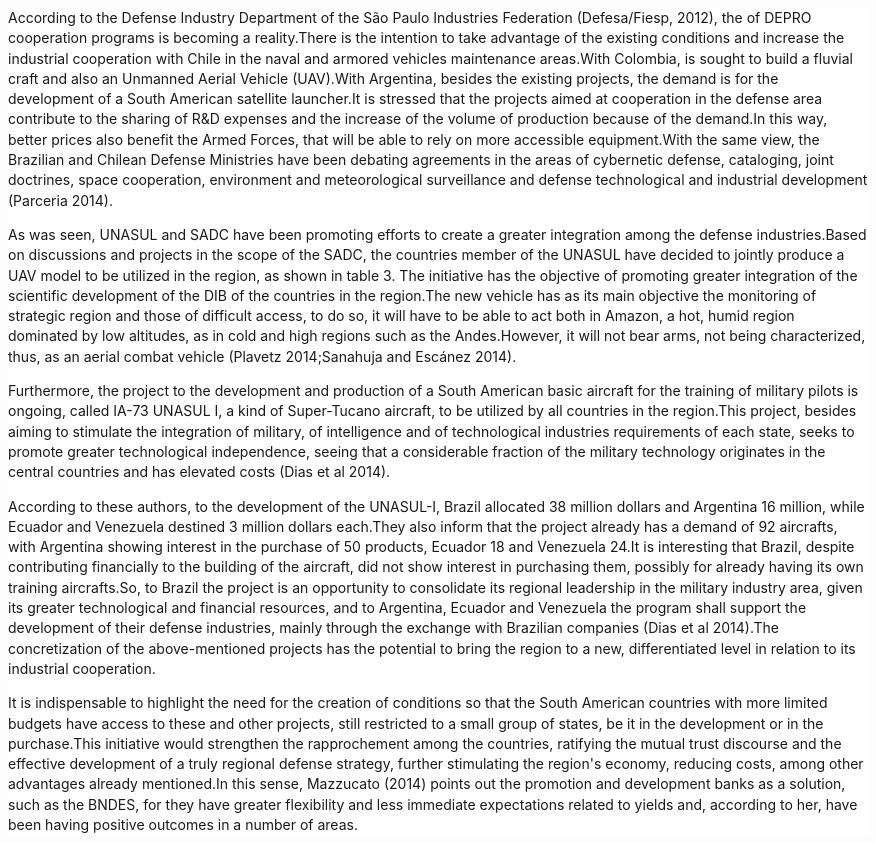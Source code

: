 According to the Defense Industry Department of the São Paulo Industries Federation (Defesa/Fiesp, 2012), the of DEPRO cooperation programs is becoming a reality.There is the intention to take advantage of the existing conditions and increase the industrial cooperation with Chile in the naval and armored vehicles maintenance areas.With Colombia, is sought to build a fluvial craft and also an Unmanned Aerial Vehicle (UAV).With Argentina, besides the existing projects, the demand is for the development of a South American satellite launcher.It is stressed that the projects aimed at cooperation in the defense area contribute to the sharing of R&D expenses and the increase of the volume of production because of the demand.In this way, better prices also benefit the Armed Forces, that will be able to rely on more accessible equipment.With the same view, the Brazilian and Chilean Defense Ministries have been debating agreements in the areas of cybernetic defense, cataloging, joint doctrines, space cooperation, environment and meteorological surveillance and defense technological and industrial development (Parceria 2014).

As was seen, UNASUL and SADC have been promoting efforts to create a greater integration among the defense industries.Based on discussions and projects in the scope of the SADC, the countries member of the UNASUL have decided to jointly produce a UAV model to be utilized in the region, as shown in table 3. The initiative has the objective of promoting greater integration of the scientific development of the DIB of the countries in the region.The new vehicle has as its main objective the monitoring of strategic region and those of difficult access, to do so, it will have to be able to act both in Amazon, a hot, humid region dominated by low altitudes, as in cold and high regions such as the Andes.However, it will not bear arms, not being characterized, thus, as an aerial combat vehicle (Plavetz 2014;Sanahuja and Escánez 2014).

Furthermore, the project to the development and production of a South American basic aircraft for the training of military pilots is ongoing, called IA-73 UNASUL I, a kind of Super-Tucano aircraft, to be utilized by all countries in the region.This project, besides aiming to stimulate the integration of military, of intelligence and of technological industries requirements of each state, seeks to promote greater technological independence, seeing that a considerable fraction of the military technology originates in the central countries and has elevated costs (Dias et al 2014).

According to these authors, to the development of the UNASUL-I, Brazil allocated 38 million dollars and Argentina 16 million, while Ecuador and Venezuela destined 3 million dollars each.They also inform that the project already has a demand of 92 aircrafts, with Argentina showing interest in the purchase of 50 products, Ecuador 18 and Venezuela 24.It is interesting that Brazil, despite contributing financially to the building of the aircraft, did not show interest in purchasing them, possibly for already having its own training aircrafts.So, to Brazil the project is an opportunity to consolidate its regional leadership in the military industry area, given its greater technological and financial resources, and to Argentina, Ecuador and Venezuela the program shall support the development of their defense industries, mainly through the exchange with Brazilian companies (Dias et al 2014).The concretization of the above-mentioned projects has the potential to bring the region to a new, differentiated level in relation to its industrial cooperation.

It is indispensable to highlight the need for the creation of conditions so that the South American countries with more limited budgets have access to these and other projects, still restricted to a small group of states, be it in the development or in the purchase.This initiative would strengthen the rapprochement among the countries, ratifying the mutual trust discourse and the effective development of a truly regional defense strategy, further stimulating the region's economy, reducing costs, among other advantages already mentioned.In this sense, Mazzucato (2014) points out the promotion and development banks as a solution, such as the BNDES, for they have greater flexibility and less immediate expectations related to yields and, according to her, have been having positive outcomes in a number of areas.
